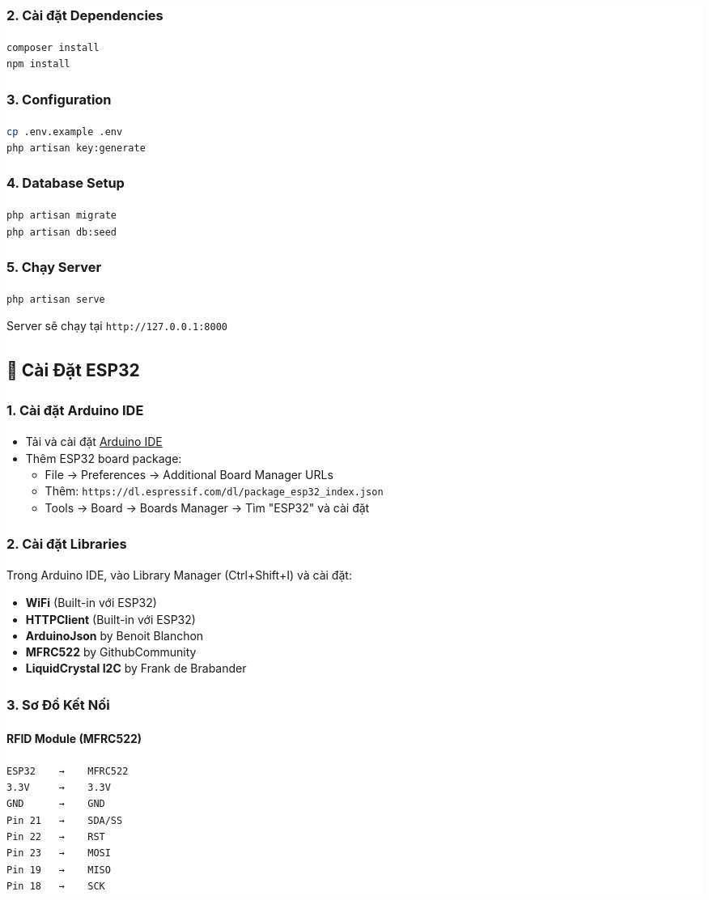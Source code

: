 ### 2. Cài đặt Dependencies
```bash
composer install
npm install
```

### 3. Configuration
```bash
cp .env.example .env
php artisan key:generate
```

### 4. Database Setup
```bash
php artisan migrate
php artisan db:seed
```

### 5. Chạy Server
```bash
php artisan serve
```

Server sẽ chạy tại `http://127.0.0.1:8000`

## 🔧 Cài Đặt ESP32

### 1. Cài đặt Arduino IDE
- Tải và cài đặt [Arduino IDE](https://www.arduino.cc/en/software)
- Thêm ESP32 board package:
  - File → Preferences → Additional Board Manager URLs
  - Thêm: `https://dl.espressif.com/dl/package_esp32_index.json`
  - Tools → Board → Boards Manager → Tìm "ESP32" và cài đặt

### 2. Cài đặt Libraries
Trong Arduino IDE, vào Library Manager (Ctrl+Shift+I) và cài đặt:
- **WiFi** (Built-in với ESP32)
- **HTTPClient** (Built-in với ESP32)
- **ArduinoJson** by Benoit Blanchon
- **MFRC522** by GithubCommunity
- **LiquidCrystal I2C** by Frank de Brabander

### 3. Sơ Đồ Kết Nối

#### RFID Module (MFRC522)
```
ESP32    →    MFRC522
3.3V     →    3.3V
GND      →    GND
Pin 21   →    SDA/SS
Pin 22   →    RST
Pin 23   →    MOSI
Pin 19   →    MISO
Pin 18   →    SCK
```

